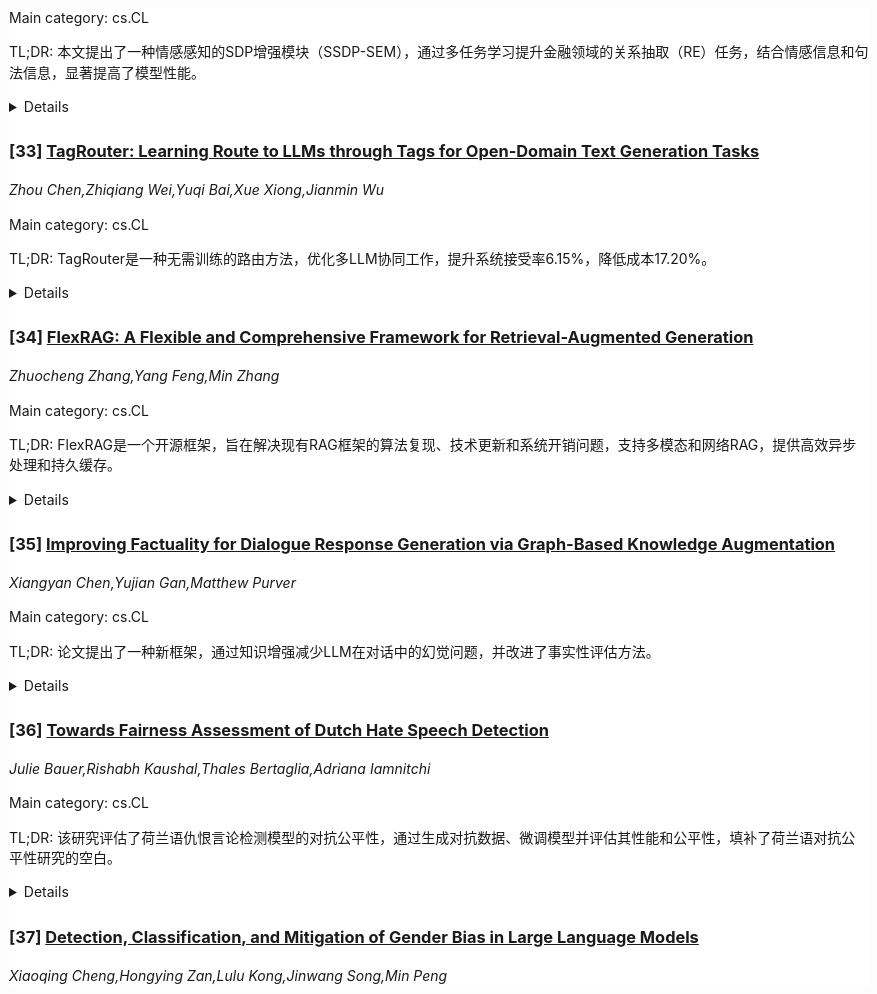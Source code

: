 Main category: cs.CL

TL;DR: 本文提出了一种情感感知的SDP增强模块（SSDP-SEM），通过多任务学习提升金融领域的关系抽取（RE）任务，结合情感信息和句法信息，显著提高了模型性能。


<details><summary>Details</summary></details>


### [33] [TagRouter: Learning Route to LLMs through Tags for Open-Domain Text Generation Tasks](https://arxiv.org/abs/2506.12473)
*Zhou Chen,Zhiqiang Wei,Yuqi Bai,Xue Xiong,Jianmin Wu*

Main category: cs.CL

TL;DR: TagRouter是一种无需训练的路由方法，优化多LLM协同工作，提升系统接受率6.15%，降低成本17.20%。


<details><summary>Details</summary></details>


### [34] [FlexRAG: A Flexible and Comprehensive Framework for Retrieval-Augmented Generation](https://arxiv.org/abs/2506.12494)
*Zhuocheng Zhang,Yang Feng,Min Zhang*

Main category: cs.CL

TL;DR: FlexRAG是一个开源框架，旨在解决现有RAG框架的算法复现、技术更新和系统开销问题，支持多模态和网络RAG，提供高效异步处理和持久缓存。


<details><summary>Details</summary></details>


### [35] [Improving Factuality for Dialogue Response Generation via Graph-Based Knowledge Augmentation](https://arxiv.org/abs/2506.12496)
*Xiangyan Chen,Yujian Gan,Matthew Purver*

Main category: cs.CL

TL;DR: 论文提出了一种新框架，通过知识增强减少LLM在对话中的幻觉问题，并改进了事实性评估方法。


<details><summary>Details</summary></details>


### [36] [Towards Fairness Assessment of Dutch Hate Speech Detection](https://arxiv.org/abs/2506.12502)
*Julie Bauer,Rishabh Kaushal,Thales Bertaglia,Adriana Iamnitchi*

Main category: cs.CL

TL;DR: 该研究评估了荷兰语仇恨言论检测模型的对抗公平性，通过生成对抗数据、微调模型并评估其性能和公平性，填补了荷兰语对抗公平性研究的空白。


<details><summary>Details</summary></details>


### [37] [Detection, Classification, and Mitigation of Gender Bias in Large Language Models](https://arxiv.org/abs/2506.12527)
*Xiaoqing Cheng,Hongying Zan,Lulu Kong,Jinwang Song,Min Peng*
